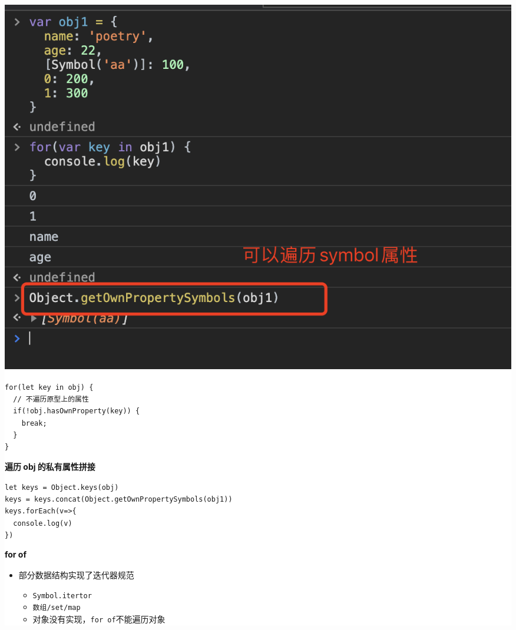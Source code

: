 ![Image 1](_media/f1faf821b9084963b78f25f380819b8f.png)

    for(let key in obj) {
      // 不遍历原型上的属性
      if(!obj.hasOwnProperty(key)) {
        break;
      }
    }

**遍历 obj 的私有属性拼接**

    let keys = Object.keys(obj)
    keys = keys.concat(Object.getOwnPropertySymbols(obj1))
    keys.forEach(v=>{
      console.log(v)
    })

**for of**

- 部分数据结构实现了迭代器规范

  - `Symbol.itertor`
  - `数组/set/map`
  - 对象没有实现，`for of`不能遍历对象
